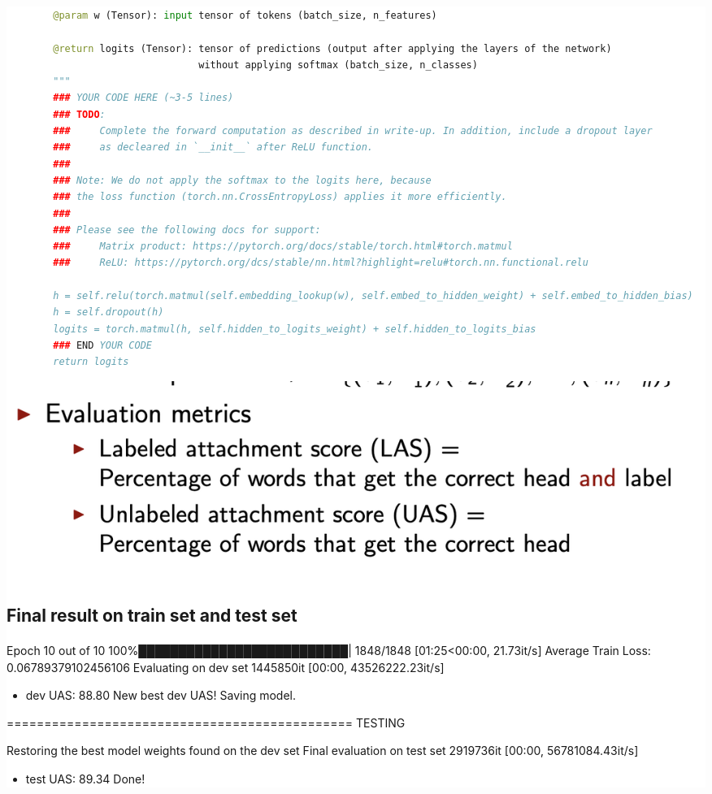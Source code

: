 ```python
        @param w (Tensor): input tensor of tokens (batch_size, n_features)

        @return logits (Tensor): tensor of predictions (output after applying the layers of the network)
                                 without applying softmax (batch_size, n_classes)
        """
        ### YOUR CODE HERE (~3-5 lines)
        ### TODO:
        ###     Complete the forward computation as described in write-up. In addition, include a dropout layer
        ###     as decleared in `__init__` after ReLU function.
        ###
        ### Note: We do not apply the softmax to the logits here, because
        ### the loss function (torch.nn.CrossEntropyLoss) applies it more efficiently.
        ###
        ### Please see the following docs for support:
        ###     Matrix product: https://pytorch.org/docs/stable/torch.html#torch.matmul
        ###     ReLU: https://pytorch.org/dcs/stable/nn.html?highlight=relu#torch.nn.functional.relu

        h = self.relu(torch.matmul(self.embedding_lookup(w), self.embed_to_hidden_weight) + self.embed_to_hidden_bias)
        h = self.dropout(h)
        logits = torch.matmul(h, self.hidden_to_logits_weight) + self.hidden_to_logits_bias
        ### END YOUR CODE
        return logits
```

![Untitled](Assignment%2003%2059c6235cac224f24b8f93684350a42a9/Untitled%203.png)

## Final result on train set and test set

Epoch 10 out of 10
100%██████████████████████████| 1848/1848 [01:25<00:00, 21.73it/s]
Average Train Loss: 0.06789379102456106
Evaluating on dev set
1445850it [00:00, 43526222.23it/s]

- dev UAS: 88.80
New best dev UAS! Saving model.

==============================================
TESTING

Restoring the best model weights found on the dev set
Final evaluation on test set
2919736it [00:00, 56781084.43it/s]

- test UAS: 89.34
Done!